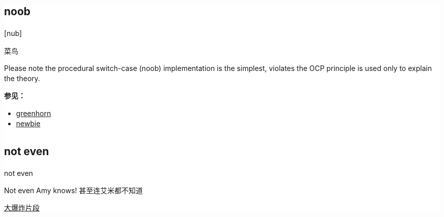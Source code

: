 
## noob

[nub]

菜鸟

Please note the procedural switch-case (noob) implementation is the simplest, 
violates the OCP principle is used only to explain the theory. 

**参见：** 
- [greenhorn](d-g.md#greenhorn)
- [newbie](#newbie)


## not even

not even

Not even Amy knows! 甚至连艾米都不知道

[大爆炸片段](https://www.ixigua.com/7025555480508367368)









